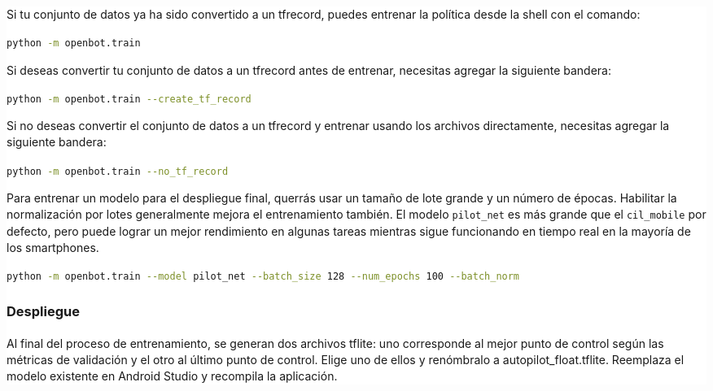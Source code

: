 Si tu conjunto de datos ya ha sido convertido a un tfrecord, puedes entrenar la política desde la shell con el comando:

```bash
python -m openbot.train
```

Si deseas convertir tu conjunto de datos a un tfrecord antes de entrenar, necesitas agregar la siguiente bandera:

```bash
python -m openbot.train --create_tf_record
```

Si no deseas convertir el conjunto de datos a un tfrecord y entrenar usando los archivos directamente, necesitas agregar la siguiente bandera:

```bash
python -m openbot.train --no_tf_record
```

Para entrenar un modelo para el despliegue final, querrás usar un tamaño de lote grande y un número de épocas. Habilitar la normalización por lotes generalmente mejora el entrenamiento también. El modelo `pilot_net` es más grande que el `cil_mobile` por defecto, pero puede lograr un mejor rendimiento en algunas tareas mientras sigue funcionando en tiempo real en la mayoría de los smartphones.

```bash
python -m openbot.train --model pilot_net --batch_size 128 --num_epochs 100 --batch_norm
```

### Despliegue

Al final del proceso de entrenamiento, se generan dos archivos tflite: uno corresponde al mejor punto de control según las métricas de validación y el otro al último punto de control. Elige uno de ellos y renómbralo a autopilot_float.tflite. Reemplaza el modelo existente en Android Studio y recompila la aplicación.

<p align="center">